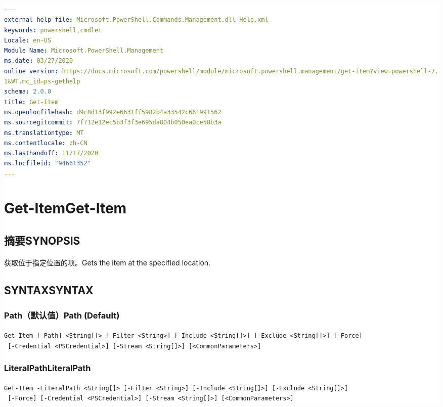 ```yaml
---
external help file: Microsoft.PowerShell.Commands.Management.dll-Help.xml
keywords: powershell,cmdlet
Locale: en-US
Module Name: Microsoft.PowerShell.Management
ms.date: 03/27/2020
online version: https://docs.microsoft.com/powershell/module/microsoft.powershell.management/get-item?view=powershell-7.1&WT.mc_id=ps-gethelp
schema: 2.0.0
title: Get-Item
ms.openlocfilehash: d9c8d13f992e6631ff5982b4a33542c661991562
ms.sourcegitcommit: 7f712e12ec5b3f3f3e695da804b050ea0ce58b3a
ms.translationtype: MT
ms.contentlocale: zh-CN
ms.lasthandoff: 11/17/2020
ms.locfileid: "94661352"
---
```

# <span data-ttu-id="31c79-103">Get-Item</span><span class="sxs-lookup"><span data-stu-id="31c79-103">Get-Item</span></span>

## <span data-ttu-id="31c79-104">摘要</span><span class="sxs-lookup"><span data-stu-id="31c79-104">SYNOPSIS</span></span>
<span data-ttu-id="31c79-105">获取位于指定位置的项。</span><span class="sxs-lookup"><span data-stu-id="31c79-105">Gets the item at the specified location.</span></span>

## <span data-ttu-id="31c79-106">SYNTAX</span><span class="sxs-lookup"><span data-stu-id="31c79-106">SYNTAX</span></span>

### <span data-ttu-id="31c79-107">Path（默认值）</span><span class="sxs-lookup"><span data-stu-id="31c79-107">Path (Default)</span></span>

```
Get-Item [-Path] <String[]> [-Filter <String>] [-Include <String[]>] [-Exclude <String[]>] [-Force]
 [-Credential <PSCredential>] [-Stream <String[]>] [<CommonParameters>]
```

### <span data-ttu-id="31c79-108">LiteralPath</span><span class="sxs-lookup"><span data-stu-id="31c79-108">LiteralPath</span></span>

```
Get-Item -LiteralPath <String[]> [-Filter <String>] [-Include <String[]>] [-Exclude <String[]>]
 [-Force] [-Credential <PSCredential>] [-Stream <String[]>] [<CommonParameters>]
```
